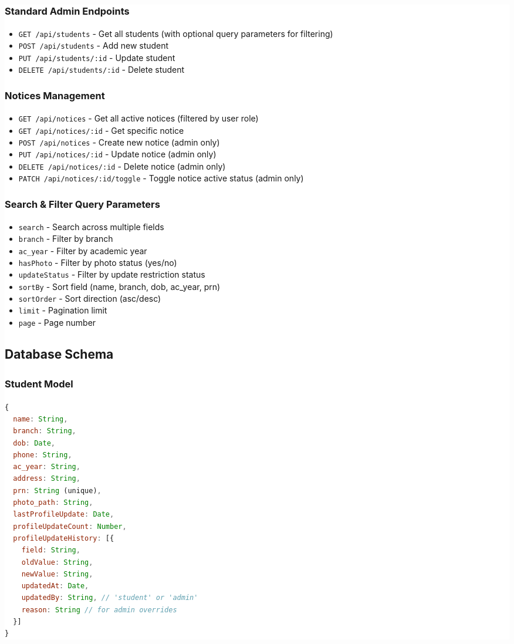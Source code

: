 ### Standard Admin Endpoints
- `GET /api/students` - Get all students (with optional query parameters for filtering)
- `POST /api/students` - Add new student
- `PUT /api/students/:id` - Update student
- `DELETE /api/students/:id` - Delete student

### Notices Management
- `GET /api/notices` - Get all active notices (filtered by user role)
- `GET /api/notices/:id` - Get specific notice
- `POST /api/notices` - Create new notice (admin only)
- `PUT /api/notices/:id` - Update notice (admin only)
- `DELETE /api/notices/:id` - Delete notice (admin only)
- `PATCH /api/notices/:id/toggle` - Toggle notice active status (admin only)

### Search & Filter Query Parameters
- `search` - Search across multiple fields
- `branch` - Filter by branch
- `ac_year` - Filter by academic year
- `hasPhoto` - Filter by photo status (yes/no)
- `updateStatus` - Filter by update restriction status
- `sortBy` - Sort field (name, branch, dob, ac_year, prn)
- `sortOrder` - Sort direction (asc/desc)
- `limit` - Pagination limit
- `page` - Page number

## Database Schema

### Student Model
```javascript
{
  name: String,
  branch: String,
  dob: Date,
  phone: String,
  ac_year: String,
  address: String,
  prn: String (unique),
  photo_path: String,
  lastProfileUpdate: Date,
  profileUpdateCount: Number,
  profileUpdateHistory: [{
    field: String,
    oldValue: String,
    newValue: String,
    updatedAt: Date,
    updatedBy: String, // 'student' or 'admin'
    reason: String // for admin overrides
  }]
}
```
